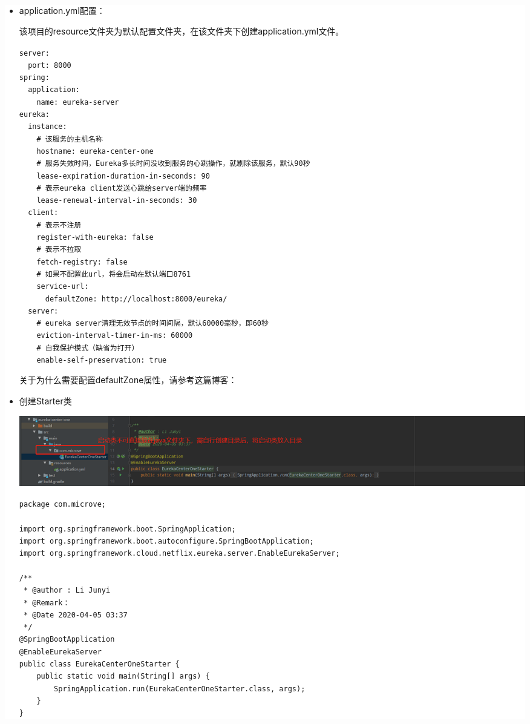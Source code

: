 - application.yml配置：

  该项目的resource文件夹为默认配置文件夹，在该文件夹下创建application.yml文件。

  ```
  server:
    port: 8000
  spring:
    application:
      name: eureka-server
  eureka:
    instance:
      # 该服务的主机名称
      hostname: eureka-center-one
      # 服务失效时间，Eureka多长时间没收到服务的心跳操作，就剔除该服务，默认90秒
      lease-expiration-duration-in-seconds: 90
      # 表示eureka client发送心跳给server端的频率
      lease-renewal-interval-in-seconds: 30
    client:
      # 表示不注册
      register-with-eureka: false
      # 表示不拉取
      fetch-registry: false
      # 如果不配置此url，将会启动在默认端口8761
      service-url:
        defaultZone: http://localhost:8000/eureka/
    server:
      # eureka server清理无效节点的时间间隔，默认60000毫秒，即60秒
      eviction-interval-timer-in-ms: 60000
      # 自我保护模式（缺省为打开）
      enable-self-preservation: true
  ```

  关于为什么需要配置defaultZone属性，请参考这篇博客：

  [eureka注册地址与应用端口不一致]: https://blog.csdn.net/a249040113/article/details/81663910

- 创建Starter类

  ![image-20200408025000140](../.vuepress/public/img/SpringCloud/image-20200408025000140.png)

  ```
  package com.microve;
  
  import org.springframework.boot.SpringApplication;
  import org.springframework.boot.autoconfigure.SpringBootApplication;
  import org.springframework.cloud.netflix.eureka.server.EnableEurekaServer;
  
  /**
   * @author : Li Junyi
   * @Remark：
   * @Date 2020-04-05 03:37
   */
  @SpringBootApplication
  @EnableEurekaServer
  public class EurekaCenterOneStarter {
      public static void main(String[] args) {
          SpringApplication.run(EurekaCenterOneStarter.class, args);
      }
  }
  ```
